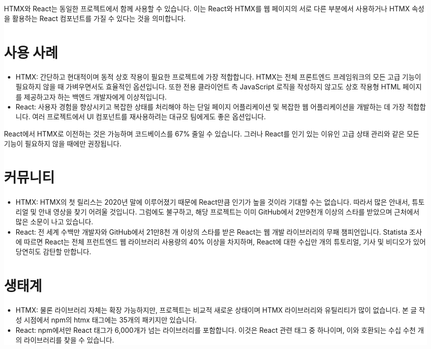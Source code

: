 <script>
     (adsbygoogle = window.adsbygoogle || []).push({});
</script>

HTMX와 React는 동일한 프로젝트에서 함께 사용할 수 있습니다. 이는 React와 HTMX를 웹 페이지의 서로 다른 부분에서 사용하거나 HTMX 속성을 활용하는 React 컴포넌트를 가질 수 있다는 것을 의미합니다.

# 사용 사례

- HTMX: 간단하고 현대적이며 동적 상호 작용이 필요한 프로젝트에 가장 적합합니다. HTMX는 전체 프론트엔드 프레임워크의 모든 고급 기능이 필요하지 않을 때 가벼우면서도 효율적인 옵션입니다. 또한 전용 클라이언트 측 JavaScript 로직을 작성하지 않고도 상호 작용형 HTML 페이지를 제공하고자 하는 백엔드 개발자에게 이상적입니다.
- React: 사용자 경험을 향상시키고 복잡한 상태를 처리해야 하는 단일 페이지 어플리케이션 및 복잡한 웹 어플리케이션을 개발하는 데 가장 적합합니다. 여러 프로젝트에서 UI 컴포넌트를 재사용하려는 대규모 팀에게도 좋은 옵션입니다.

React에서 HTMX로 이전하는 것은 가능하며 코드베이스를 67% 줄일 수 있습니다. 그러나 React를 인기 있는 이유인 고급 상태 관리와 같은 모든 기능이 필요하지 않을 때에만 권장됩니다.



<ins class="adsbygoogle"
     style="display:block"
     data-ad-client="ca-pub-4877378276818686"
     data-ad-slot="1898504329"
     data-ad-format="auto"
     data-full-width-responsive="true"></ins>

<script>
     (adsbygoogle = window.adsbygoogle || []).push({});
</script>

# 커뮤니티

- HTMX: HTMX의 첫 릴리스는 2020년 말에 이루어졌기 때문에 React만큼 인기가 높을 것이라 기대할 수는 없습니다. 따라서 많은 안내서, 튜토리얼 및 안내 영상을 찾기 어려울 것입니다. 그럼에도 불구하고, 해당 프로젝트는 이미 GitHub에서 2만9천개 이상의 스타를 받았으며 근처에서 많은 소문이 나고 있습니다.
- React: 전 세계 수백만 개발자와 GitHub에서 21만8천 개 이상의 스타를 받은 React는 웹 개발 라이브러리의 무패 챔피언입니다. Statista 조사에 따르면 React는 전체 프런트엔드 웹 라이브러리 사용량의 40% 이상을 차지하며, React에 대한 수십만 개의 튜토리얼, 기사 및 비디오가 있어 당연히도 감탄할 만합니다.

# 생태계

- HTMX: 물론 라이브러리 자체는 확장 가능하지만, 프로젝트는 비교적 새로운 상태이며 HTMX 라이브러리와 유틸리티가 많이 없습니다. 본 글 작성 시점에서 npm의 htmx 태그에는 35개의 패키지만 있습니다.
- React: npm에서만 React 태그가 6,000개가 넘는 라이브러리를 포함합니다. 이것은 React 관련 태그 중 하나이며, 이와 호환되는 수십 수천 개의 라이브러리를 찾을 수 있습니다.



<ins class="adsbygoogle"
     style="display:block"
     data-ad-client="ca-pub-4877378276818686"
     data-ad-slot="1898504329"
     data-ad-format="auto"
     data-full-width-responsive="true"></ins>

